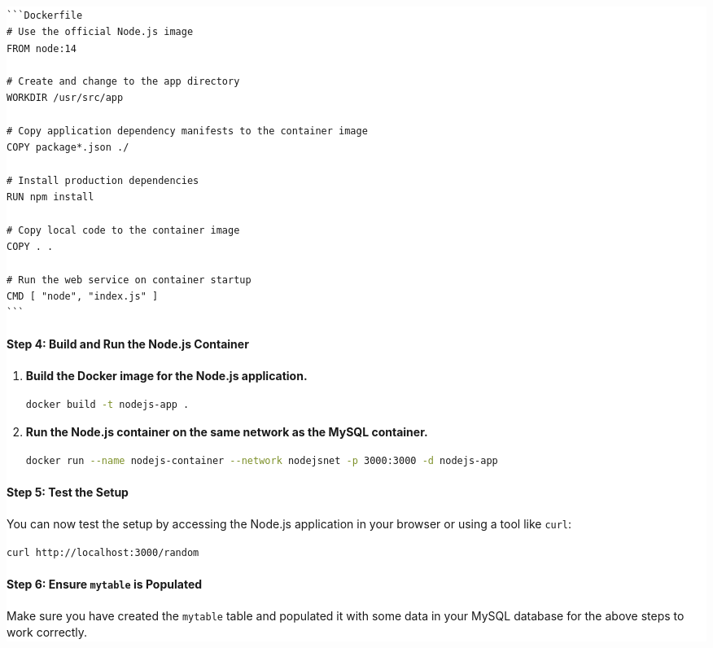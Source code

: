     ```Dockerfile
    # Use the official Node.js image
    FROM node:14

    # Create and change to the app directory
    WORKDIR /usr/src/app

    # Copy application dependency manifests to the container image
    COPY package*.json ./

    # Install production dependencies
    RUN npm install

    # Copy local code to the container image
    COPY . .

    # Run the web service on container startup
    CMD [ "node", "index.js" ]
    ```

#### Step 4: Build and Run the Node.js Container

1. **Build the Docker image for the Node.js application.**

    ```sh
    docker build -t nodejs-app .
    ```

2. **Run the Node.js container on the same network as the MySQL container.**

    ```sh
    docker run --name nodejs-container --network nodejsnet -p 3000:3000 -d nodejs-app
    ```

#### Step 5: Test the Setup

You can now test the setup by accessing the Node.js application in your browser or using a tool like `curl`:

```sh
curl http://localhost:3000/random
```

#### Step 6: Ensure `mytable` is Populated

Make sure you have created the `mytable` table and populated it with some data in your MySQL database for the above steps to work correctly.
